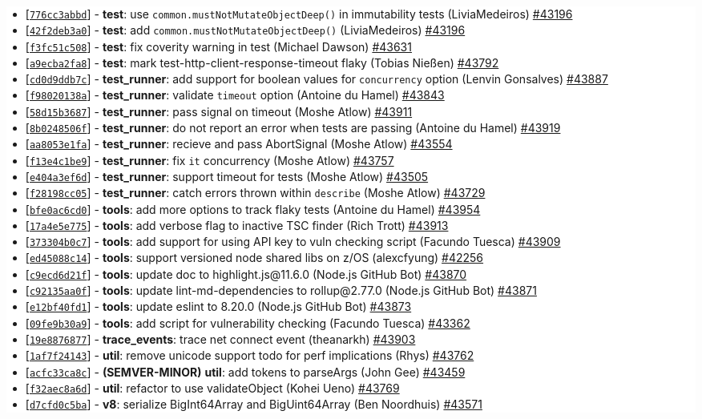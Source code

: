 - \[[`776cc3abbd`](https://github.com/nodejs/node/commit/776cc3abbd)] - **test**: use `common.mustNotMutateObjectDeep()` in immutability tests (LiviaMedeiros) [#43196](https://github.com/nodejs/node/pull/43196)
- \[[`42f2deb3a0`](https://github.com/nodejs/node/commit/42f2deb3a0)] - **test**: add `common.mustNotMutateObjectDeep()` (LiviaMedeiros) [#43196](https://github.com/nodejs/node/pull/43196)
- \[[`f3fc51c508`](https://github.com/nodejs/node/commit/f3fc51c508)] - **test**: fix coverity warning in test (Michael Dawson) [#43631](https://github.com/nodejs/node/pull/43631)
- \[[`a9ecba2fa8`](https://github.com/nodejs/node/commit/a9ecba2fa8)] - **test**: mark test-http-client-response-timeout flaky (Tobias Nießen) [#43792](https://github.com/nodejs/node/pull/43792)
- \[[`cd0d9ddb7c`](https://github.com/nodejs/node/commit/cd0d9ddb7c)] - **test_runner**: add support for boolean values for `concurrency` option (Lenvin Gonsalves) [#43887](https://github.com/nodejs/node/pull/43887)
- \[[`f98020138a`](https://github.com/nodejs/node/commit/f98020138a)] - **test_runner**: validate `timeout` option (Antoine du Hamel) [#43843](https://github.com/nodejs/node/pull/43843)
- \[[`58d15b3687`](https://github.com/nodejs/node/commit/58d15b3687)] - **test_runner**: pass signal on timeout (Moshe Atlow) [#43911](https://github.com/nodejs/node/pull/43911)
- \[[`8b0248506f`](https://github.com/nodejs/node/commit/8b0248506f)] - **test_runner**: do not report an error when tests are passing (Antoine du Hamel) [#43919](https://github.com/nodejs/node/pull/43919)
- \[[`aa8053e1fa`](https://github.com/nodejs/node/commit/aa8053e1fa)] - **test_runner**: recieve and pass AbortSignal (Moshe Atlow) [#43554](https://github.com/nodejs/node/pull/43554)
- \[[`f13e4c1be9`](https://github.com/nodejs/node/commit/f13e4c1be9)] - **test_runner**: fix `it` concurrency (Moshe Atlow) [#43757](https://github.com/nodejs/node/pull/43757)
- \[[`e404a3ef6d`](https://github.com/nodejs/node/commit/e404a3ef6d)] - **test_runner**: support timeout for tests (Moshe Atlow) [#43505](https://github.com/nodejs/node/pull/43505)
- \[[`f28198cc05`](https://github.com/nodejs/node/commit/f28198cc05)] - **test_runner**: catch errors thrown within `describe` (Moshe Atlow) [#43729](https://github.com/nodejs/node/pull/43729)
- \[[`bfe0ac6cd0`](https://github.com/nodejs/node/commit/bfe0ac6cd0)] - **tools**: add more options to track flaky tests (Antoine du Hamel) [#43954](https://github.com/nodejs/node/pull/43954)
- \[[`17a4e5e775`](https://github.com/nodejs/node/commit/17a4e5e775)] - **tools**: add verbose flag to inactive TSC finder (Rich Trott) [#43913](https://github.com/nodejs/node/pull/43913)
- \[[`373304b0c7`](https://github.com/nodejs/node/commit/373304b0c7)] - **tools**: add support for using API key to vuln checking script (Facundo Tuesca) [#43909](https://github.com/nodejs/node/pull/43909)
- \[[`ed45088c14`](https://github.com/nodejs/node/commit/ed45088c14)] - **tools**: support versioned node shared libs on z/OS (alexcfyung) [#42256](https://github.com/nodejs/node/pull/42256)
- \[[`c9ecd6d21f`](https://github.com/nodejs/node/commit/c9ecd6d21f)] - **tools**: update doc to highlight.js\@11.6.0 (Node.js GitHub Bot) [#43870](https://github.com/nodejs/node/pull/43870)
- \[[`c92135aa0f`](https://github.com/nodejs/node/commit/c92135aa0f)] - **tools**: update lint-md-dependencies to rollup\@2.77.0 (Node.js GitHub Bot) [#43871](https://github.com/nodejs/node/pull/43871)
- \[[`e12bf40fd1`](https://github.com/nodejs/node/commit/e12bf40fd1)] - **tools**: update eslint to 8.20.0 (Node.js GitHub Bot) [#43873](https://github.com/nodejs/node/pull/43873)
- \[[`09fe9b30a9`](https://github.com/nodejs/node/commit/09fe9b30a9)] - **tools**: add script for vulnerability checking (Facundo Tuesca) [#43362](https://github.com/nodejs/node/pull/43362)
- \[[`19e8876877`](https://github.com/nodejs/node/commit/19e8876877)] - **trace_events**: trace net connect event (theanarkh) [#43903](https://github.com/nodejs/node/pull/43903)
- \[[`1af7f24143`](https://github.com/nodejs/node/commit/1af7f24143)] - **util**: remove unicode support todo for perf implications (Rhys) [#43762](https://github.com/nodejs/node/pull/43762)
- \[[`acfc33ca8c`](https://github.com/nodejs/node/commit/acfc33ca8c)] - **(SEMVER-MINOR)** **util**: add tokens to parseArgs (John Gee) [#43459](https://github.com/nodejs/node/pull/43459)
- \[[`f32aec8a6d`](https://github.com/nodejs/node/commit/f32aec8a6d)] - **util**: refactor to use validateObject (Kohei Ueno) [#43769](https://github.com/nodejs/node/pull/43769)
- \[[`d7cfd0c5ba`](https://github.com/nodejs/node/commit/d7cfd0c5ba)] - **v8**: serialize BigInt64Array and BigUint64Array (Ben Noordhuis) [#43571](https://github.com/nodejs/node/pull/43571)
